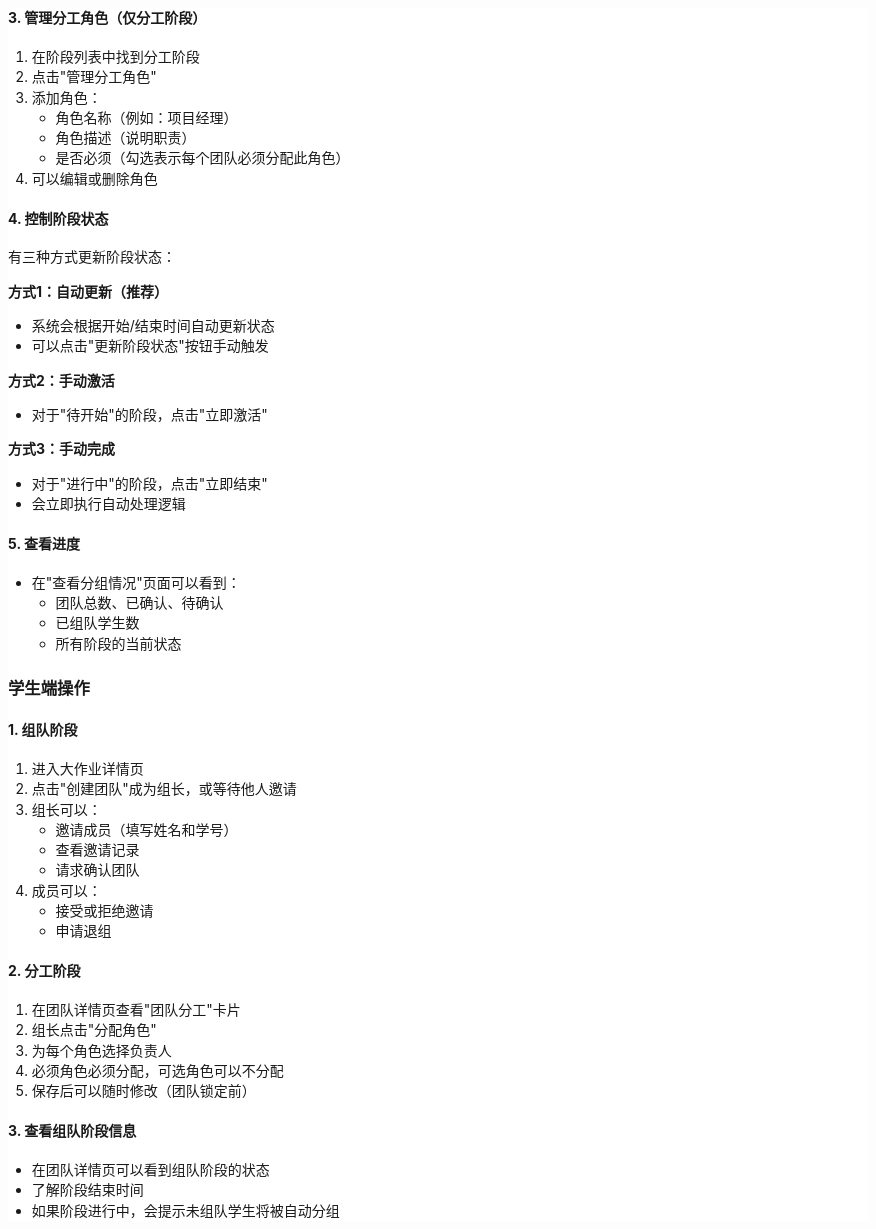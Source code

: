 #### 3. 管理分工角色（仅分工阶段）
1. 在阶段列表中找到分工阶段
2. 点击"管理分工角色"
3. 添加角色：
   - 角色名称（例如：项目经理）
   - 角色描述（说明职责）
   - 是否必须（勾选表示每个团队必须分配此角色）
4. 可以编辑或删除角色

#### 4. 控制阶段状态
有三种方式更新阶段状态：

**方式1：自动更新（推荐）**
- 系统会根据开始/结束时间自动更新状态
- 可以点击"更新阶段状态"按钮手动触发

**方式2：手动激活**
- 对于"待开始"的阶段，点击"立即激活"

**方式3：手动完成**
- 对于"进行中"的阶段，点击"立即结束"
- 会立即执行自动处理逻辑

#### 5. 查看进度
- 在"查看分组情况"页面可以看到：
  - 团队总数、已确认、待确认
  - 已组队学生数
  - 所有阶段的当前状态

### 学生端操作

#### 1. 组队阶段
1. 进入大作业详情页
2. 点击"创建团队"成为组长，或等待他人邀请
3. 组长可以：
   - 邀请成员（填写姓名和学号）
   - 查看邀请记录
   - 请求确认团队
4. 成员可以：
   - 接受或拒绝邀请
   - 申请退组

#### 2. 分工阶段
1. 在团队详情页查看"团队分工"卡片
2. 组长点击"分配角色"
3. 为每个角色选择负责人
4. 必须角色必须分配，可选角色可以不分配
5. 保存后可以随时修改（团队锁定前）

#### 3. 查看组队阶段信息
- 在团队详情页可以看到组队阶段的状态
- 了解阶段结束时间
- 如果阶段进行中，会提示未组队学生将被自动分组
